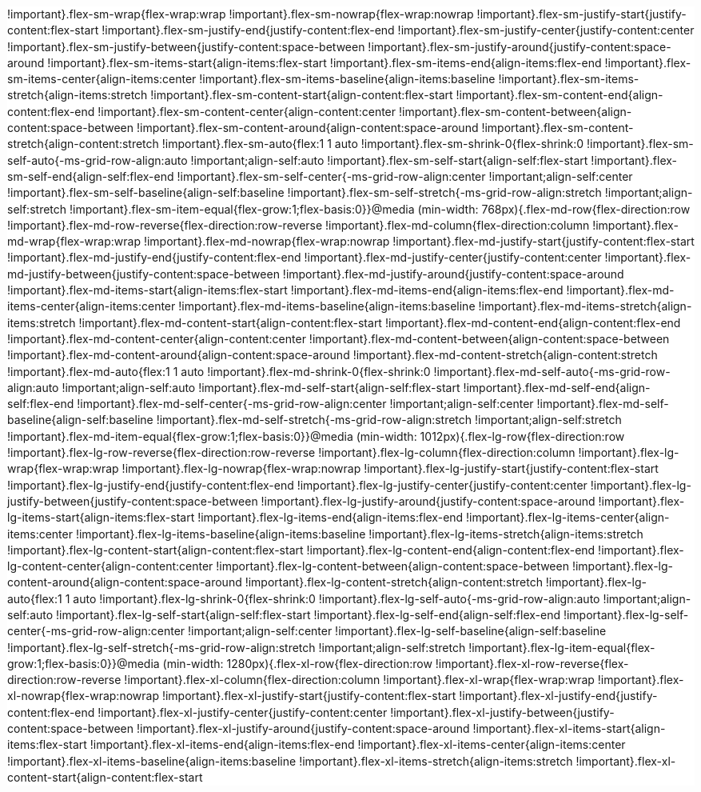 !important}.flex-sm-wrap{flex-wrap:wrap !important}.flex-sm-nowrap{flex-wrap:nowrap !important}.flex-sm-justify-start{justify-content:flex-start !important}.flex-sm-justify-end{justify-content:flex-end !important}.flex-sm-justify-center{justify-content:center !important}.flex-sm-justify-between{justify-content:space-between !important}.flex-sm-justify-around{justify-content:space-around !important}.flex-sm-items-start{align-items:flex-start !important}.flex-sm-items-end{align-items:flex-end !important}.flex-sm-items-center{align-items:center !important}.flex-sm-items-baseline{align-items:baseline !important}.flex-sm-items-stretch{align-items:stretch !important}.flex-sm-content-start{align-content:flex-start !important}.flex-sm-content-end{align-content:flex-end !important}.flex-sm-content-center{align-content:center !important}.flex-sm-content-between{align-content:space-between !important}.flex-sm-content-around{align-content:space-around !important}.flex-sm-content-stretch{align-content:stretch !important}.flex-sm-auto{flex:1 1 auto !important}.flex-sm-shrink-0{flex-shrink:0 !important}.flex-sm-self-auto{-ms-grid-row-align:auto !important;align-self:auto !important}.flex-sm-self-start{align-self:flex-start !important}.flex-sm-self-end{align-self:flex-end !important}.flex-sm-self-center{-ms-grid-row-align:center !important;align-self:center !important}.flex-sm-self-baseline{align-self:baseline !important}.flex-sm-self-stretch{-ms-grid-row-align:stretch !important;align-self:stretch !important}.flex-sm-item-equal{flex-grow:1;flex-basis:0}}@media (min-width: 768px){.flex-md-row{flex-direction:row !important}.flex-md-row-reverse{flex-direction:row-reverse !important}.flex-md-column{flex-direction:column !important}.flex-md-wrap{flex-wrap:wrap !important}.flex-md-nowrap{flex-wrap:nowrap !important}.flex-md-justify-start{justify-content:flex-start !important}.flex-md-justify-end{justify-content:flex-end !important}.flex-md-justify-center{justify-content:center !important}.flex-md-justify-between{justify-content:space-between !important}.flex-md-justify-around{justify-content:space-around !important}.flex-md-items-start{align-items:flex-start !important}.flex-md-items-end{align-items:flex-end !important}.flex-md-items-center{align-items:center !important}.flex-md-items-baseline{align-items:baseline !important}.flex-md-items-stretch{align-items:stretch !important}.flex-md-content-start{align-content:flex-start !important}.flex-md-content-end{align-content:flex-end !important}.flex-md-content-center{align-content:center !important}.flex-md-content-between{align-content:space-between !important}.flex-md-content-around{align-content:space-around !important}.flex-md-content-stretch{align-content:stretch !important}.flex-md-auto{flex:1 1 auto !important}.flex-md-shrink-0{flex-shrink:0 !important}.flex-md-self-auto{-ms-grid-row-align:auto !important;align-self:auto !important}.flex-md-self-start{align-self:flex-start !important}.flex-md-self-end{align-self:flex-end !important}.flex-md-self-center{-ms-grid-row-align:center !important;align-self:center !important}.flex-md-self-baseline{align-self:baseline !important}.flex-md-self-stretch{-ms-grid-row-align:stretch !important;align-self:stretch !important}.flex-md-item-equal{flex-grow:1;flex-basis:0}}@media (min-width: 1012px){.flex-lg-row{flex-direction:row !important}.flex-lg-row-reverse{flex-direction:row-reverse !important}.flex-lg-column{flex-direction:column !important}.flex-lg-wrap{flex-wrap:wrap !important}.flex-lg-nowrap{flex-wrap:nowrap !important}.flex-lg-justify-start{justify-content:flex-start !important}.flex-lg-justify-end{justify-content:flex-end !important}.flex-lg-justify-center{justify-content:center !important}.flex-lg-justify-between{justify-content:space-between !important}.flex-lg-justify-around{justify-content:space-around !important}.flex-lg-items-start{align-items:flex-start !important}.flex-lg-items-end{align-items:flex-end !important}.flex-lg-items-center{align-items:center !important}.flex-lg-items-baseline{align-items:baseline !important}.flex-lg-items-stretch{align-items:stretch !important}.flex-lg-content-start{align-content:flex-start !important}.flex-lg-content-end{align-content:flex-end !important}.flex-lg-content-center{align-content:center !important}.flex-lg-content-between{align-content:space-between !important}.flex-lg-content-around{align-content:space-around !important}.flex-lg-content-stretch{align-content:stretch !important}.flex-lg-auto{flex:1 1 auto !important}.flex-lg-shrink-0{flex-shrink:0 !important}.flex-lg-self-auto{-ms-grid-row-align:auto !important;align-self:auto !important}.flex-lg-self-start{align-self:flex-start !important}.flex-lg-self-end{align-self:flex-end !important}.flex-lg-self-center{-ms-grid-row-align:center !important;align-self:center !important}.flex-lg-self-baseline{align-self:baseline !important}.flex-lg-self-stretch{-ms-grid-row-align:stretch !important;align-self:stretch !important}.flex-lg-item-equal{flex-grow:1;flex-basis:0}}@media (min-width: 1280px){.flex-xl-row{flex-direction:row !important}.flex-xl-row-reverse{flex-direction:row-reverse !important}.flex-xl-column{flex-direction:column !important}.flex-xl-wrap{flex-wrap:wrap !important}.flex-xl-nowrap{flex-wrap:nowrap !important}.flex-xl-justify-start{justify-content:flex-start !important}.flex-xl-justify-end{justify-content:flex-end !important}.flex-xl-justify-center{justify-content:center !important}.flex-xl-justify-between{justify-content:space-between !important}.flex-xl-justify-around{justify-content:space-around !important}.flex-xl-items-start{align-items:flex-start !important}.flex-xl-items-end{align-items:flex-end !important}.flex-xl-items-center{align-items:center !important}.flex-xl-items-baseline{align-items:baseline !important}.flex-xl-items-stretch{align-items:stretch !important}.flex-xl-content-start{align-content:flex-start